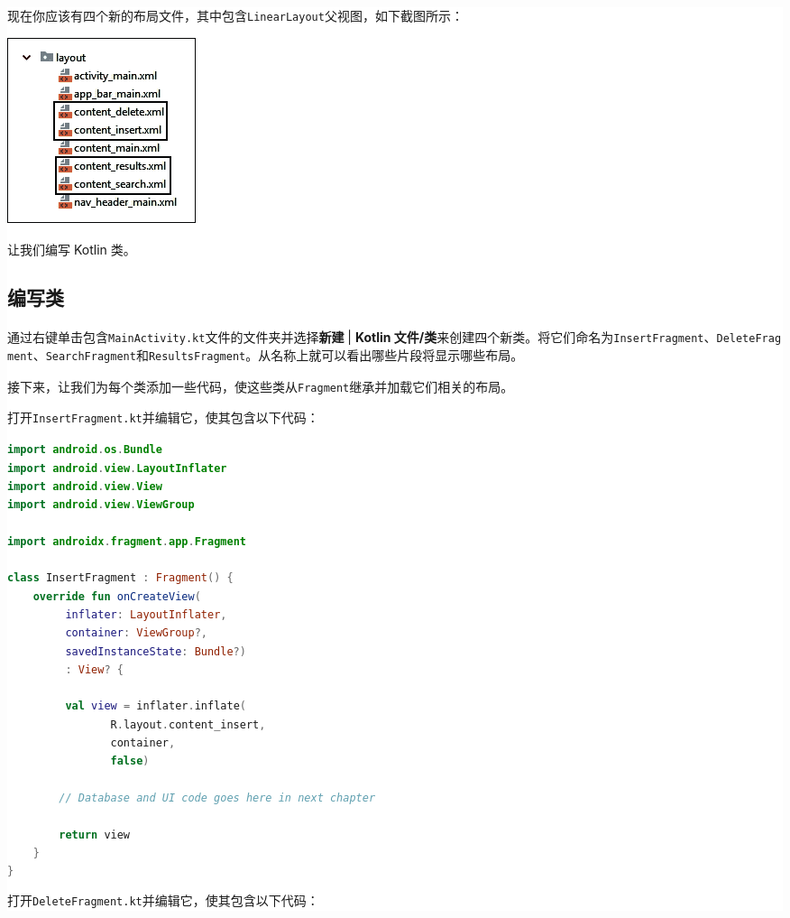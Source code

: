 现在你应该有四个新的布局文件，其中包含`LinearLayout`父视图，如下截图所示：

![为类和布局创建空文件](img/B12806_26_10.jpg)

让我们编写 Kotlin 类。

## 编写类

通过右键单击包含`MainActivity.kt`文件的文件夹并选择**新建** | **Kotlin 文件/类**来创建四个新类。将它们命名为`InsertFragment`、`DeleteFragment`、`SearchFragment`和`ResultsFragment`。从名称上就可以看出哪些片段将显示哪些布局。

接下来，让我们为每个类添加一些代码，使这些类从`Fragment`继承并加载它们相关的布局。

打开`InsertFragment.kt`并编辑它，使其包含以下代码：

```kt
import android.os.Bundle
import android.view.LayoutInflater
import android.view.View
import android.view.ViewGroup

import androidx.fragment.app.Fragment

class InsertFragment : Fragment() {
    override fun onCreateView(
         inflater: LayoutInflater,
         container: ViewGroup?,
         savedInstanceState: Bundle?)
         : View? {

         val view = inflater.inflate(
                R.layout.content_insert,
                container,
                false)

        // Database and UI code goes here in next chapter

        return view
    }
}
```

打开`DeleteFragment.kt`并编辑它，使其包含以下代码：
